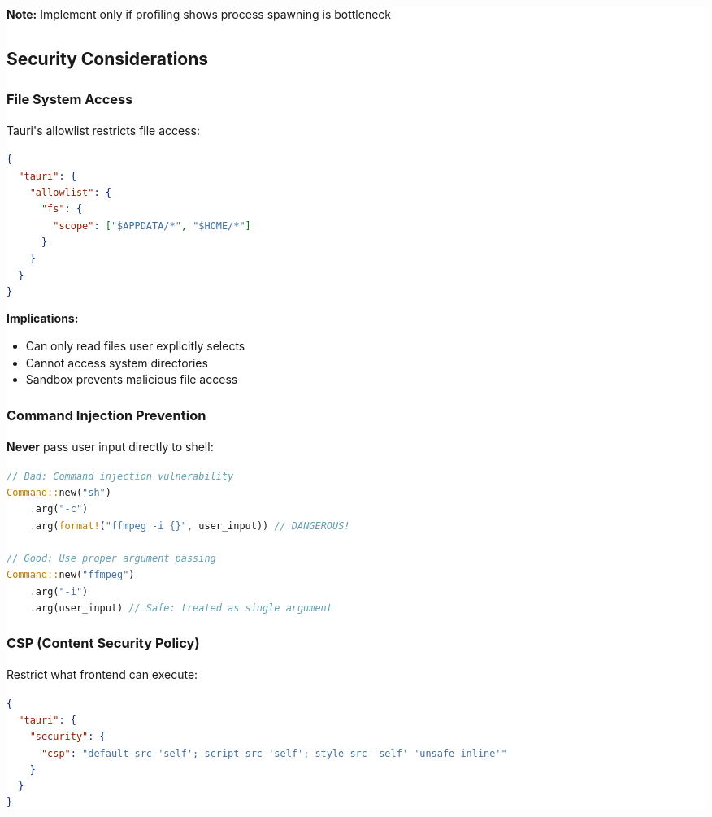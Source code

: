 **Note:** Implement only if profiling shows process spawning is bottleneck

## Security Considerations

### File System Access

Tauri's allowlist restricts file access:

```json
{
  "tauri": {
    "allowlist": {
      "fs": {
        "scope": ["$APPDATA/*", "$HOME/*"]
      }
    }
  }
}
```

**Implications:**
- Can only read files user explicitly selects
- Cannot access system directories
- Sandbox prevents malicious file access

### Command Injection Prevention

**Never** pass user input directly to shell:

```rust
// Bad: Command injection vulnerability
Command::new("sh")
    .arg("-c")
    .arg(format!("ffmpeg -i {}", user_input)) // DANGEROUS!

// Good: Use proper argument passing
Command::new("ffmpeg")
    .arg("-i")
    .arg(user_input) // Safe: treated as single argument
```

### CSP (Content Security Policy)

Restrict what frontend can execute:

```json
{
  "tauri": {
    "security": {
      "csp": "default-src 'self'; script-src 'self'; style-src 'self' 'unsafe-inline'"
    }
  }
}
```
